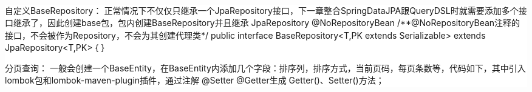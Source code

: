 自定义BaseRepository：
正常情况下不仅仅只继承一个JpaRepository接口，下一章整合SpringDataJPA跟QueryDSL时就需要添加多个接口继承了，因此创建base包，包内创建BaseRepository并且继承
JpaRepository
@NoRepositoryBean   /**@NoRepositoryBean注释的 接口，不会被作为Repository，不会为其创建代理类*/
public interface BaseRepository<T,PK extends Serializable> extends JpaRepository<T,PK> {
}

分页查询：
一般会创建一个BaseEntity，在BaseEntity内添加几个字段：排序列，排序方式，当前页码，每页条数等，代码如下，其中引入 lombok包和lombok-maven-plugin插件，通过注解
@Setter @Getter生成 Getter()、Setter()方法；